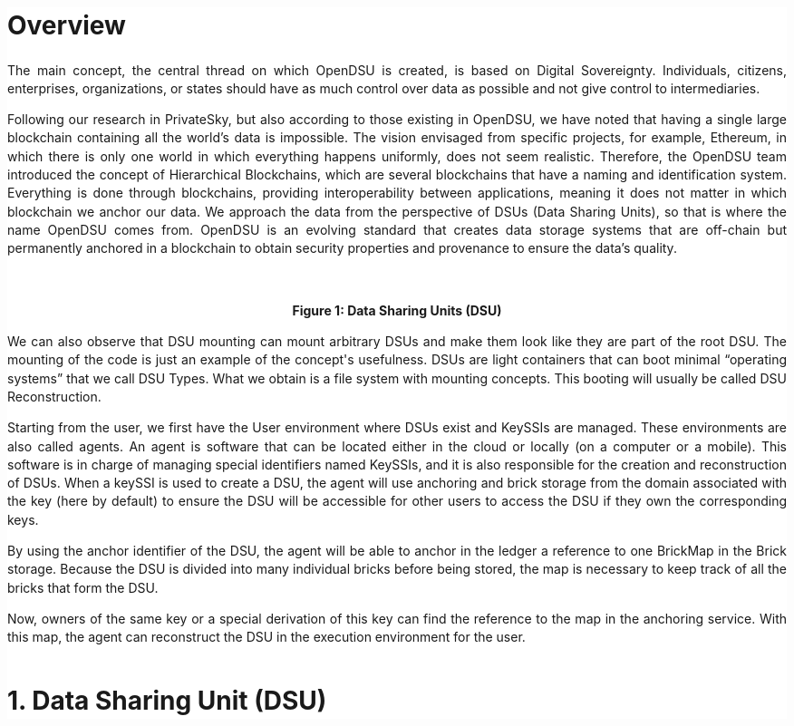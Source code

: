 
# **Overview**

<p align="justify">The main concept, the central thread on which OpenDSU is created, is based on Digital Sovereignty. Individuals, citizens, enterprises, organizations, or states should have as much control over data as possible and not give control to intermediaries.

<p style='text-align: justify;'>Following our research in PrivateSky, but also according to those existing in OpenDSU, we have noted that having a single large blockchain containing all the world’s data is impossible. The vision envisaged from specific projects, for example, Ethereum, in which there is only one world in which everything happens uniformly, does not seem realistic. Therefore, the OpenDSU team introduced the concept of Hierarchical Blockchains, which are several blockchains that have a naming and identification system. Everything is done through blockchains, providing interoperability between applications, meaning it does not matter in which blockchain we anchor our data. We approach the data from the perspective of DSUs (Data Sharing Units), so that is where the name OpenDSU comes from. OpenDSU is an evolving standard that creates data storage systems that are off-chain but permanently anchored in a blockchain to obtain security properties and provenance to ensure the data’s quality.</p>
</p>



<div style="text-align:center;">
    <img alt="" src="https://docs.google.com/drawings/d/e/2PACX-1vSKsWCSVx-lkm6K8WzRen1eY6OF1D-x6yhoTA98Lep0hGqe-0eCkFweTXJm9kwMkZKbwZuZJyQsrdtt/pub?w=784&h=421" class="imgMain" style="max-width: 69%; margin-left: 0px;"/>
    <p><b>Figure 1: Data Sharing Units (DSU)</b></p>
</div>


<p align="justify">We can also observe that DSU mounting can mount arbitrary DSUs and make them look like they are part of the root DSU. The mounting of the code is just an example of the concept's usefulness. DSUs are light containers that can boot minimal “operating systems” that we call DSU Types. What we obtain is a file system with mounting concepts. This booting will usually be called DSU Reconstruction.</p>



<p align="justify">Starting from the user, we first have the User environment where DSUs exist and KeySSIs are managed. These environments are also called agents. An agent is software that can be located either in the cloud or locally (on a computer or a mobile). This software is in charge of managing special identifiers named KeySSIs, and it is also responsible for the creation and reconstruction of DSUs. When a keySSI is used to create a DSU, the agent will use anchoring and brick storage from the domain associated with the key (here by default) to ensure the DSU will be accessible for other users to access the DSU if they own the corresponding keys.

<p style='text-align: justify;'>By using the anchor identifier of the DSU, the agent will be able to anchor in the ledger a reference to one BrickMap in the Brick storage.  Because the DSU is divided into many individual bricks before being stored, the map is necessary to keep track of all the bricks that form the DSU.
</p>
<p style='text-align: justify;'>Now, owners of the same key or a special derivation of this key can find the reference to the map in the anchoring service. With this map, the agent can reconstruct the DSU in the execution environment for the user.</p>
</p>
 
# **1. Data Sharing Unit (DSU)**
